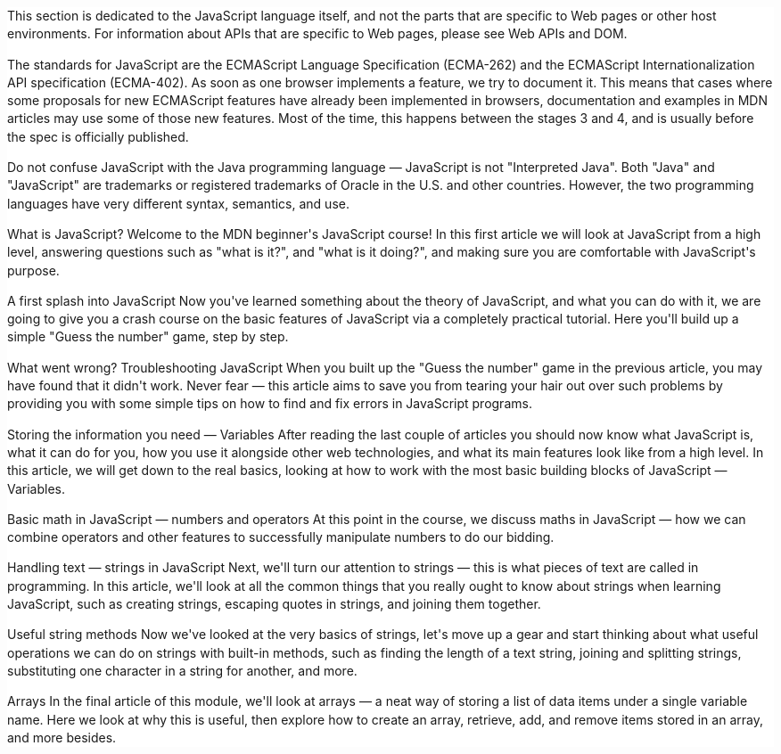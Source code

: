 This section is dedicated to the JavaScript language itself, and not the parts that are specific to Web pages or other host environments. For information about APIs that are specific to Web pages, please see Web APIs and DOM.

The standards for JavaScript are the ECMAScript Language Specification (ECMA-262) and the ECMAScript Internationalization API specification (ECMA-402). As soon as one browser implements a feature, we try to document it. This means that cases where some proposals for new ECMAScript features have already been implemented in browsers, documentation and examples in MDN articles may use some of those new features. Most of the time, this happens between the stages 3 and 4, and is usually before the spec is officially published.

Do not confuse JavaScript with the Java programming language — JavaScript is not "Interpreted Java". Both "Java" and "JavaScript" are trademarks or registered trademarks of Oracle in the U.S. and other countries. However, the two programming languages have very different syntax, semantics, and use.

What is JavaScript?
Welcome to the MDN beginner's JavaScript course! In this first article we will look at JavaScript from a high level, answering questions such as "what is it?", and "what is it doing?", and making sure you are comfortable with JavaScript's purpose.

A first splash into JavaScript
Now you've learned something about the theory of JavaScript, and what you can do with it, we are going to give you a crash course on the basic features of JavaScript via a completely practical tutorial. Here you'll build up a simple "Guess the number" game, step by step.

What went wrong? Troubleshooting JavaScript
When you built up the "Guess the number" game in the previous article, you may have found that it didn't work. Never fear — this article aims to save you from tearing your hair out over such problems by providing you with some simple tips on how to find and fix errors in JavaScript programs.

Storing the information you need — Variables
After reading the last couple of articles you should now know what JavaScript is, what it can do for you, how you use it alongside other web technologies, and what its main features look like from a high level. In this article, we will get down to the real basics, looking at how to work with the most basic building blocks of JavaScript — Variables.

Basic math in JavaScript — numbers and operators
At this point in the course, we discuss maths in JavaScript — how we can combine operators and other features to successfully manipulate numbers to do our bidding.

Handling text — strings in JavaScript
Next, we'll turn our attention to strings — this is what pieces of text are called in programming. In this article, we'll look at all the common things that you really ought to know about strings when learning JavaScript, such as creating strings, escaping quotes in strings, and joining them together.

Useful string methods
Now we've looked at the very basics of strings, let's move up a gear and start thinking about what useful operations we can do on strings with built-in methods, such as finding the length of a text string, joining and splitting strings, substituting one character in a string for another, and more.

Arrays
In the final article of this module, we'll look at arrays — a neat way of storing a list of data items under a single variable name. Here we look at why this is useful, then explore how to create an array, retrieve, add, and remove items stored in an array, and more besides.